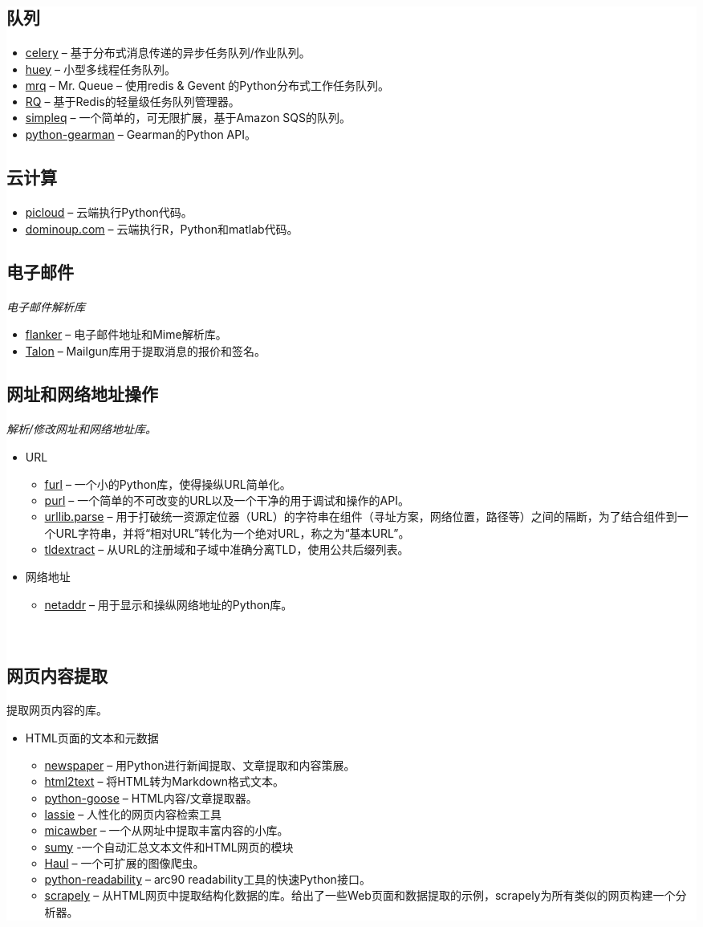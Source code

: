 ## 队列

*   [celery](http://www.celeryproject.org/)&nbsp;– 基于分布式消息传递的异步任务队列/作业队列。
*   [huey](https://github.com/coleifer/huey)&nbsp;– 小型多线程任务队列。
*   [mrq](https://github.com/pricingassistant/mrq)&nbsp;– Mr. Queue – 使用redis &amp; Gevent 的Python分布式工作任务队列。
*   [RQ](http://python-rq.org/docs/)&nbsp;– 基于Redis的轻量级任务队列管理器。
*   [simpleq](https://github.com/rdegges/simpleq)&nbsp;– 一个简单的，可无限扩展，基于Amazon SQS的队列。
*   [python-gearman](https://github.com/Yelp/python-gearman)&nbsp;– Gearman的Python API。

## 云计算

*   [picloud](http://docs.picloud.com/)&nbsp;– 云端执行Python代码。
*   [dominoup.com](http://www.dominoup.com/)&nbsp;– 云端执行R，Python和matlab代码。

## 电子邮件

_电子邮件解析库_

*   [flanker](https://github.com/mailgun/flanker)&nbsp;– 电子邮件地址和Mime解析库。
*   [Talon](https://github.com/mailgun/talon)&nbsp;– Mailgun库用于提取消息的报价和签名。

## 网址和网络地址操作

_解析/修改网址和网络地址库。_

*   URL

    *   [furl](https://github.com/gruns/furl)&nbsp;– 一个小的Python库，使得操纵URL简单化。
    *   [purl](https://github.com/codeinthehole/purl)&nbsp;– 一个简单的不可改变的URL以及一个干净的用于调试和操作的API。
    *   [urllib.parse](https://docs.python.org/3/library/urllib.parse.html)&nbsp;– 用于打破统一资源定位器（URL）的字符串在组件（寻址方案，网络位置，路径等）之间的隔断，为了结合组件到一个URL字符串，并将“相对URL”转化为一个绝对URL，称之为“基本URL”。
    *   [tldextract](https://github.com/john-kurkowski/tldextract)&nbsp;– 从URL的注册域和子域中准确分离TLD，使用公共后缀列表。

*   网络地址

    *   [netaddr](https://github.com/drkjam/netaddr)&nbsp;– 用于显示和操纵网络地址的Python库。

&nbsp;

## 网页内容提取

提取网页内容的库。

*   HTML页面的文本和元数据

    *   [newspaper](https://github.com/codelucas/newspaper)&nbsp;– 用Python进行新闻提取、文章提取和内容策展。
    *   [html2text](https://github.com/Alir3z4/html2text)&nbsp;– 将HTML转为Markdown格式文本。
    *   [python-goose](https://github.com/grangier/python-goose)&nbsp;– HTML内容/文章提取器。
    *   [lassie](https://github.com/michaelhelmick/lassie)&nbsp;– 人性化的网页内容检索工具
    *   [micawber](https://github.com/coleifer/micawber)&nbsp;– 一个从网址中提取丰富内容的小库。
    *   [sumy](https://github.com/miso-belica/sumy)&nbsp;-一个自动汇总文本文件和HTML网页的模块
    *   [Haul](https://github.com/vinta/Haul)&nbsp;– 一个可扩展的图像爬虫。
    *   [python-readability](https://github.com/buriy/python-readability)&nbsp;– arc90 readability工具的快速Python接口。
    *   [scrapely](https://github.com/scrapy/scrapely)&nbsp;– 从HTML网页中提取结构化数据的库。给出了一些Web页面和数据提取的示例，scrapely为所有类似的网页构建一个分析器。
